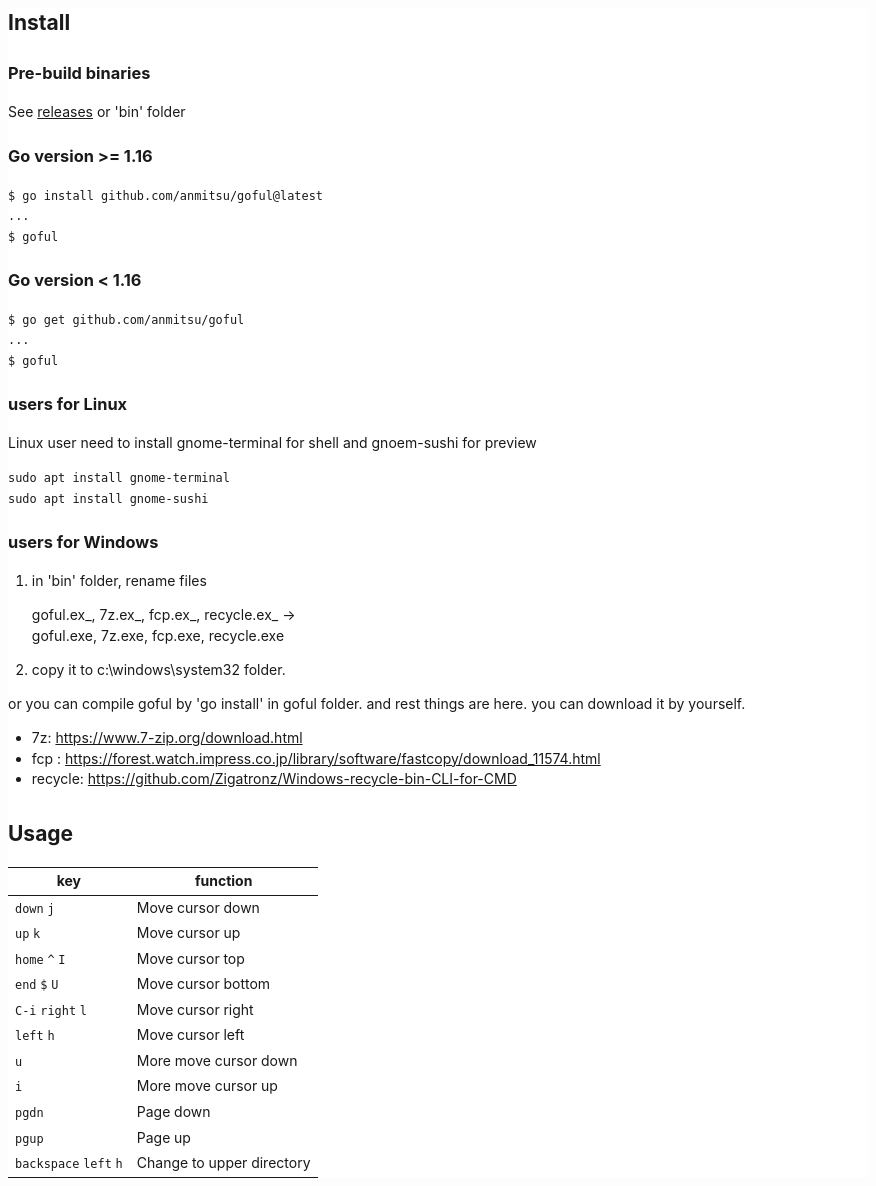 ## Install

### Pre-build binaries

See [releases](https://github.com/anmitsu/goful/releases) or 'bin' folder

### Go version >= 1.16

    $ go install github.com/anmitsu/goful@latest
    ...
    $ goful

### Go version < 1.16

    $ go get github.com/anmitsu/goful
    ...
    $ goful

### users for Linux 
Linux user need to install gnome-terminal for shell and gnoem-sushi for preview

    sudo apt install gnome-terminal
    sudo apt install gnome-sushi


### users for Windows  

1. in 'bin' folder, rename files

   goful.ex_, 7z.ex_, fcp.ex_, recycle.ex_  ->  
   goful.exe, 7z.exe, fcp.exe, recycle.exe

2. copy it to c:\windows\system32 folder.

or you can compile goful by 'go install' in goful folder. and rest things are here. you can download it by yourself.
* 7z: https://www.7-zip.org/download.html
* fcp : https://forest.watch.impress.co.jp/library/software/fastcopy/download_11574.html
* recycle: https://github.com/Zigatronz/Windows-recycle-bin-CLI-for-CMD 





## Usage

| key                                  | function                                                                                  |
| ------------------------------------ | ----------------------------------------------------------------------------------------- |
| `down` `j`                           | Move cursor down                                                                          |
| `up` `k`                             | Move cursor up                                                                            |
| `home` `^` `I`                       | Move cursor top                                                                           |
| `end` `$` `U`                        | Move cursor bottom                                                                        |
| `C-i` `right` `l`                    | Move cursor right                                                                         |
| `left` `h`                           | Move cursor left                                                                          |
| `u`                                  | More move cursor down                                                                     |
| `i`                                  | More move cursor up                                                                       |
| `pgdn`                               | Page down                                                                                 |
| `pgup`                               | Page up                                                                                   |
| `backspace` `left` `h`               | Change to upper directory                                                                 |